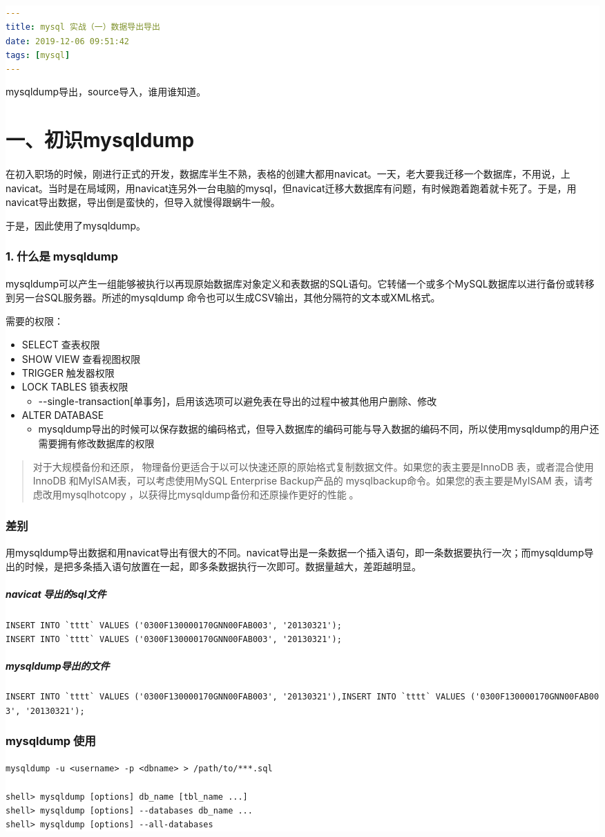 ```yaml
---
title: mysql 实战（一）数据导出导出
date: 2019-12-06 09:51:42
tags: [mysql]
---
```


mysqldump导出，source导入，谁用谁知道。

# 一、初识mysqldump
在初入职场的时候，刚进行正式的开发，数据库半生不熟，表格的创建大都用navicat。一天，老大要我迁移一个数据库，不用说，上navicat。当时是在局域网，用navicat连另外一台电脑的mysql，但navicat迁移大数据库有问题，有时候跑着跑着就卡死了。于是，用navicat导出数据，导出倒是蛮快的，但导入就慢得跟蜗牛一般。

于是，因此使用了mysqldump。

### 1. 什么是 mysqldump
mysqldump可以产生一组能够被执行以再现原始数据库对象定义和表数据的SQL语句。它转储一个或多个MySQL数据库以进行备份或转移到另一台SQL服务器。所述的mysqldump 命令也可以生成CSV输出，其他分隔符的文本或XML格式。

需要的权限：
+	SELECT 查表权限
+	SHOW VIEW 查看视图权限
+	TRIGGER 触发器权限
+	LOCK TABLES 锁表权限
	+	 --single-transaction[单事务]，启用该选项可以避免表在导出的过程中被其他用户删除、修改
+	ALTER DATABASE
	+	mysqldump导出的时候可以保存数据的编码格式，但导入数据库的编码可能与导入数据的编码不同，所以使用mysqldump的用户还需要拥有修改数据库的权限


>	对于大规模备份和还原， 物理备份更适合于以可以快速还原的原始格式复制数据文件。如果您的表主要是InnoDB 表，或者混合使用InnoDB 和MyISAM表，可以考虑使用MySQL Enterprise Backup产品的 mysqlbackup命令。如果您的表主要是MyISAM 表，请考虑改用mysqlhotcopy ，以获得比mysqldump备份和还原操作更好的性能 。

### 差别
用mysqldump导出数据和用navicat导出有很大的不同。navicat导出是一条数据一个插入语句，即一条数据要执行一次；而mysqldump导出的时候，是把多条插入语句放置在一起，即多条数据执行一次即可。数据量越大，差距越明显。

##### navicat 导出的sql文件
```
INSERT INTO `tttt` VALUES ('0300F130000170GNN00FAB003', '20130321');
INSERT INTO `tttt` VALUES ('0300F130000170GNN00FAB003', '20130321');
```

##### mysqldump导出的文件
```
INSERT INTO `tttt` VALUES ('0300F130000170GNN00FAB003', '20130321'),INSERT INTO `tttt` VALUES ('0300F130000170GNN00FAB003', '20130321');
```

### mysqldump 使用


```
mysqldump -u <username> -p <dbname> > /path/to/***.sql

shell> mysqldump [options] db_name [tbl_name ...]
shell> mysqldump [options] --databases db_name ...
shell> mysqldump [options] --all-databases
```
